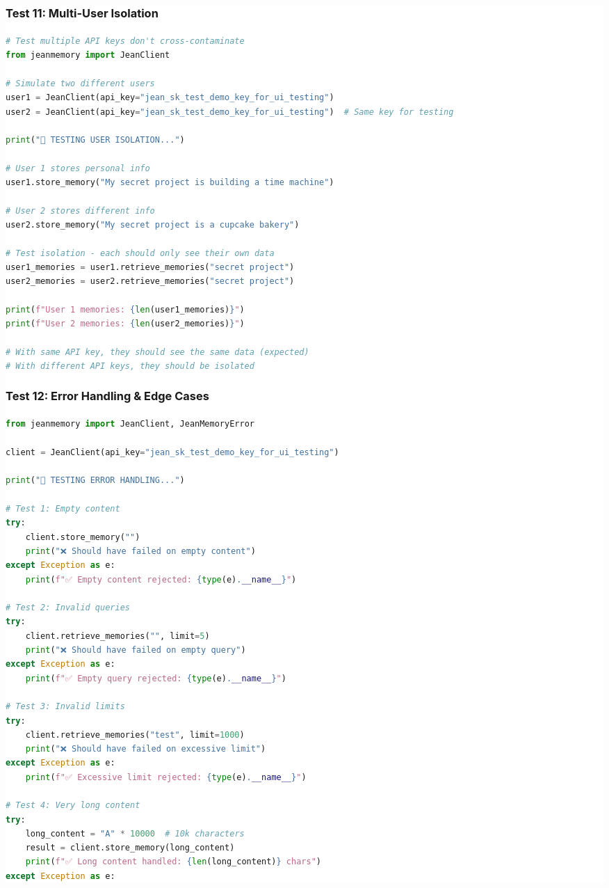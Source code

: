 ### Test 11: Multi-User Isolation
```python
# Test multiple API keys don't cross-contaminate
from jeanmemory import JeanClient

# Simulate two different users
user1 = JeanClient(api_key="jean_sk_test_demo_key_for_ui_testing")
user2 = JeanClient(api_key="jean_sk_test_demo_key_for_ui_testing")  # Same key for testing

print("🧪 TESTING USER ISOLATION...")

# User 1 stores personal info
user1.store_memory("My secret project is building a time machine")

# User 2 stores different info  
user2.store_memory("My secret project is a cupcake bakery")

# Test isolation - each should only see their own data
user1_memories = user1.retrieve_memories("secret project")
user2_memories = user2.retrieve_memories("secret project")

print(f"User 1 memories: {len(user1_memories)}")
print(f"User 2 memories: {len(user2_memories)}")

# With same API key, they should see the same data (expected)
# With different API keys, they should be isolated
```

### Test 12: Error Handling & Edge Cases
```python
from jeanmemory import JeanClient, JeanMemoryError

client = JeanClient(api_key="jean_sk_test_demo_key_for_ui_testing")

print("🧪 TESTING ERROR HANDLING...")

# Test 1: Empty content
try:
    client.store_memory("")
    print("❌ Should have failed on empty content")
except Exception as e:
    print(f"✅ Empty content rejected: {type(e).__name__}")

# Test 2: Invalid queries
try:
    client.retrieve_memories("", limit=5)
    print("❌ Should have failed on empty query")
except Exception as e:
    print(f"✅ Empty query rejected: {type(e).__name__}")

# Test 3: Invalid limits
try:
    client.retrieve_memories("test", limit=1000)
    print("❌ Should have failed on excessive limit")
except Exception as e:
    print(f"✅ Excessive limit rejected: {type(e).__name__}")

# Test 4: Very long content
try:
    long_content = "A" * 10000  # 10k characters
    result = client.store_memory(long_content)
    print(f"✅ Long content handled: {len(long_content)} chars")
except Exception as e:
```